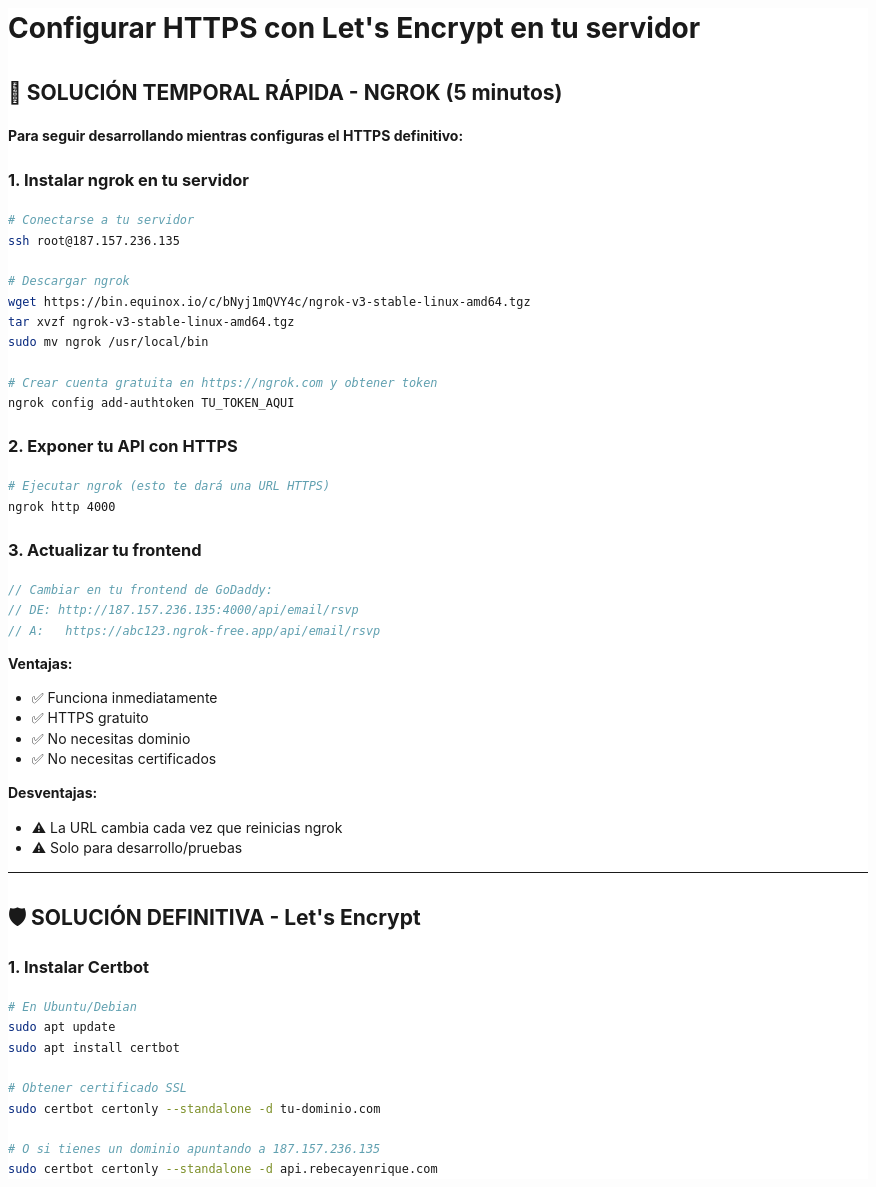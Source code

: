 # Configurar HTTPS con Let's Encrypt en tu servidor

## 🚀 SOLUCIÓN TEMPORAL RÁPIDA - NGROK (5 minutos)

**Para seguir desarrollando mientras configuras el HTTPS definitivo:**

### 1. Instalar ngrok en tu servidor
```bash
# Conectarse a tu servidor
ssh root@187.157.236.135

# Descargar ngrok
wget https://bin.equinox.io/c/bNyj1mQVY4c/ngrok-v3-stable-linux-amd64.tgz
tar xvzf ngrok-v3-stable-linux-amd64.tgz
sudo mv ngrok /usr/local/bin

# Crear cuenta gratuita en https://ngrok.com y obtener token
ngrok config add-authtoken TU_TOKEN_AQUI
```

### 2. Exponer tu API con HTTPS
```bash
# Ejecutar ngrok (esto te dará una URL HTTPS)
ngrok http 4000
```

### 3. Actualizar tu frontend
```javascript
// Cambiar en tu frontend de GoDaddy:
// DE: http://187.157.236.135:4000/api/email/rsvp  
// A:   https://abc123.ngrok-free.app/api/email/rsvp
```

**Ventajas:**
- ✅ Funciona inmediatamente
- ✅ HTTPS gratuito
- ✅ No necesitas dominio
- ✅ No necesitas certificados

**Desventajas:**
- ⚠️ La URL cambia cada vez que reinicias ngrok
- ⚠️ Solo para desarrollo/pruebas

---

## 🛡️ SOLUCIÓN DEFINITIVA - Let's Encrypt

### 1. Instalar Certbot
```bash
# En Ubuntu/Debian
sudo apt update
sudo apt install certbot

# Obtener certificado SSL
sudo certbot certonly --standalone -d tu-dominio.com

# O si tienes un dominio apuntando a 187.157.236.135
sudo certbot certonly --standalone -d api.rebecayenrique.com
```
